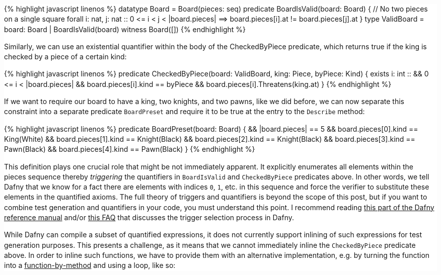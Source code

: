 <div class="file" name="chess.dfy">
{% highlight javascript linenos %}
datatype Board = Board(pieces: seq<Piece>) 
predicate BoardIsValid(board: Board) { // No two pieces on a single square
  forall i: nat, j: nat :: 
     0 <= i < j < |board.pieces| ==> 
     board.pieces[i].at != board.pieces[j].at
}
type ValidBoard = board: Board | BoardIsValid(board) witness Board([])
{% endhighlight %}
</div>

Similarly, we can use an existential quantifier within the body of the CheckedByPiece predicate, which returns true if the king is checked by a piece of a certain kind:

<div class="file" name="chess.dfy">
{% highlight javascript linenos %}
predicate CheckedByPiece(board: ValidBoard, king: Piece, byPiece: Kind) {
  exists i: int :: 
    && 0 <= i < |board.pieces| 
    && board.pieces[i].kind == byPiece 
    && board.pieces[i].Threatens(king.at)
}
{% endhighlight %}
</div>

If we want to require our board to have a king, two knights, and two pawns, like we did before, we can now separate this constraint into a separate predicate `BoardPreset` and require it to be true at the entry to the   `Describe` method:

<div class="file" name="chess.dfy">
{% highlight javascript linenos %}
predicate BoardPreset(board: Board) {
  && |board.pieces| == 5
  && board.pieces[0].kind == King(White) 
  && board.pieces[1].kind == Knight(Black) && board.pieces[2].kind == Knight(Black)
  && board.pieces[3].kind == Pawn(Black)   && board.pieces[4].kind == Pawn(Black)
}
{% endhighlight %}
</div>

This definition plays one crucial role that might be not immediately apparent. It explicitly enumerates all elements within the pieces sequence thereby *triggering* the quantifiers in `BoardIsValid` and `CheckedByPiece` predicates above. In other words, we tell Dafny that we know for a fact there are elements with indices `0`, `1`, etc. in this sequence and force the verifier to substitute these elements in the quantified axioms. The full theory of triggers and quantifiers is beyond the scope of this post, but if you want to combine test generation and quantifiers in your code, you must understand this point. I recommend reading [this part of the Dafny reference manual](https://dafny.org/dafny/DafnyRef/DafnyRef#sec-trigger) and/or [this FAQ](https://github.com/dafny-lang/dafny/wiki/FAQ#how-does-dafny-handle-quantifiers-ive-heard-about-triggers-what-are-those) that discusses the trigger selection process in Dafny.

While Dafny can compile a subset of quantified expressions, it does not currently support inlining of such expressions for test generation purposes. This presents a challenge, as it means that we cannot immediately inline the `CheckedByPiece` predicate above. In order to inline such functions, we have to provide them with an alternative implementation, e.g. by turning the function into a [function-by-method](https://dafny.org/dafny/DafnyRef/DafnyRef#sec-function-by-method) and using a loop, like so: 
